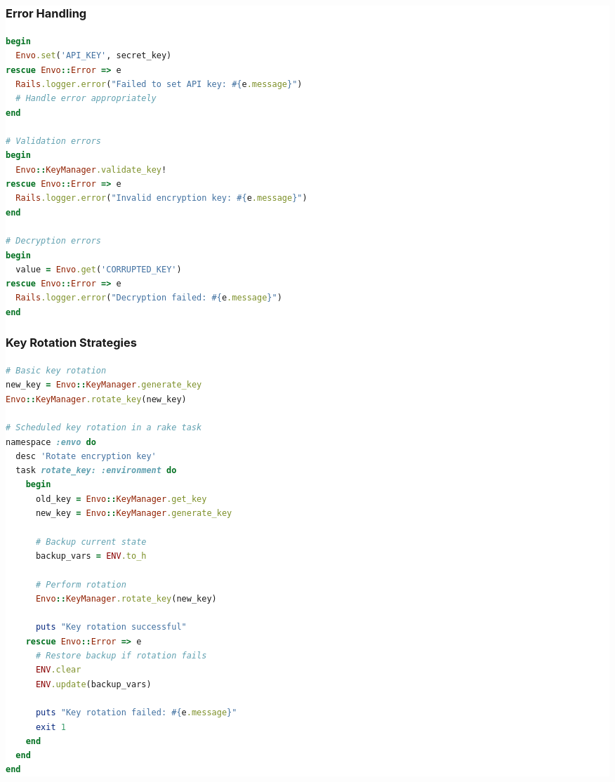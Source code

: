 ### Error Handling

```ruby
begin
  Envo.set('API_KEY', secret_key)
rescue Envo::Error => e
  Rails.logger.error("Failed to set API key: #{e.message}")
  # Handle error appropriately
end

# Validation errors
begin
  Envo::KeyManager.validate_key!
rescue Envo::Error => e
  Rails.logger.error("Invalid encryption key: #{e.message}")
end

# Decryption errors
begin
  value = Envo.get('CORRUPTED_KEY')
rescue Envo::Error => e
  Rails.logger.error("Decryption failed: #{e.message}")
end
```

### Key Rotation Strategies

```ruby
# Basic key rotation
new_key = Envo::KeyManager.generate_key
Envo::KeyManager.rotate_key(new_key)

# Scheduled key rotation in a rake task
namespace :envo do
  desc 'Rotate encryption key'
  task rotate_key: :environment do
    begin
      old_key = Envo::KeyManager.get_key
      new_key = Envo::KeyManager.generate_key
      
      # Backup current state
      backup_vars = ENV.to_h
      
      # Perform rotation
      Envo::KeyManager.rotate_key(new_key)
      
      puts "Key rotation successful"
    rescue Envo::Error => e
      # Restore backup if rotation fails
      ENV.clear
      ENV.update(backup_vars)
      
      puts "Key rotation failed: #{e.message}"
      exit 1
    end
  end
end
```
